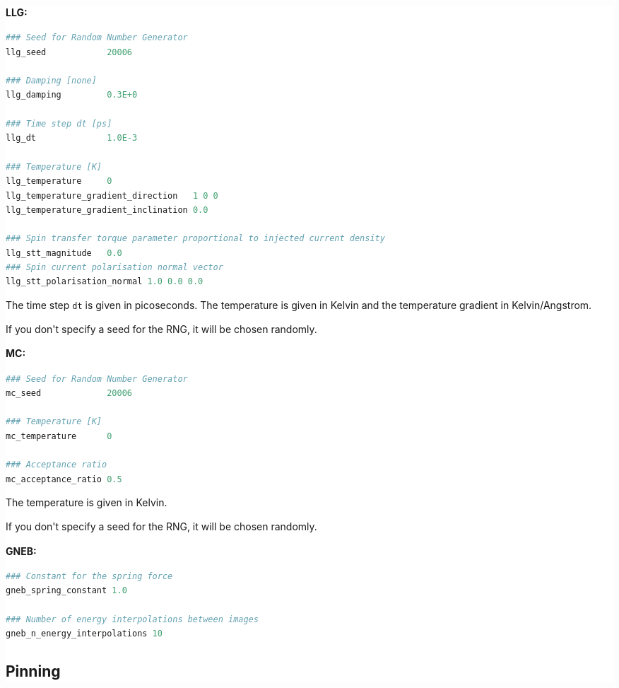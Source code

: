 **LLG:**

```Python
### Seed for Random Number Generator
llg_seed            20006

### Damping [none]
llg_damping         0.3E+0

### Time step dt [ps]
llg_dt              1.0E-3

### Temperature [K]
llg_temperature	    0
llg_temperature_gradient_direction   1 0 0
llg_temperature_gradient_inclination 0.0

### Spin transfer torque parameter proportional to injected current density
llg_stt_magnitude   0.0
### Spin current polarisation normal vector
llg_stt_polarisation_normal	1.0 0.0 0.0
```

The time step `dt` is given in picoseconds.
The temperature is given in Kelvin and the temperature gradient in Kelvin/Angstrom.

If you don't specify a seed for the RNG, it will be chosen randomly.

**MC:**

```Python
### Seed for Random Number Generator
mc_seed	            20006

### Temperature [K]
mc_temperature      0

### Acceptance ratio
mc_acceptance_ratio 0.5
```

The temperature is given in Kelvin.

If you don't specify a seed for the RNG, it will be chosen randomly.

**GNEB:**

```Python
### Constant for the spring force
gneb_spring_constant 1.0

### Number of energy interpolations between images
gneb_n_energy_interpolations 10
```


Pinning <a name="Pinning"></a>
----------------------------------------------------
